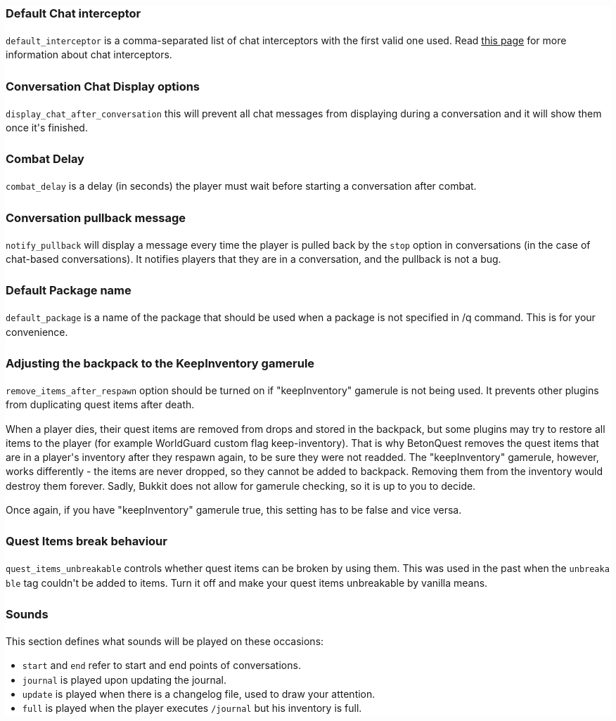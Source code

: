 ### Default Chat interceptor
`default_interceptor` is a comma-separated list of chat interceptors with the first valid one used.
Read [this page](../User-Documentation/Conversations) for more information about chat interceptors.

### Conversation Chat Display options
`display_chat_after_conversation` this will prevent all chat messages from displaying during a conversation and it will show them once it's finished.

### Combat Delay
`combat_delay` is a delay (in seconds) the player must wait before starting a conversation after combat.

### Conversation pullback message
`notify_pullback` will display a message every time the player is pulled back by the `stop` option in conversations (in the case of chat-based conversations).
It notifies players that they are in a conversation, and the pullback is not a bug.

### Default Package name
`default_package` is a name of the package that should be used when a package is not specified in /q command. This is for your convenience.

### Adjusting the backpack to the KeepInventory gamerule
`remove_items_after_respawn` option should be turned on if "keepInventory" gamerule is not being used. 
It prevents other plugins from duplicating quest items after death.

When a player dies, their quest items are removed from drops and stored in the backpack, but some plugins may try to
restore all items to the player (for example WorldGuard custom flag keep-inventory).
That is why BetonQuest removes the quest items that are in a player's inventory after they respawn again, to be sure they were not readded. 
The "keepInventory" gamerule, however, works differently - the items are never dropped, so they cannot be added to backpack. 
Removing them from the inventory would destroy them forever. Sadly, Bukkit does not allow for gamerule checking, so it is up to you to decide.

Once again, if you have "keepInventory" gamerule true, this setting has to be false and vice versa.
    
### Quest Items break behaviour
`quest_items_unbreakable` controls whether quest items can be broken by using them.
This was used in the past when the `unbreakable` tag couldn't be added to items.
Turn it off and make your quest items unbreakable by vanilla means.

### Sounds
This section defines what sounds will be played on these occasions:

  * `start` and `end` refer to start and end points of conversations.
  * `journal` is played upon updating the journal.
  * `update` is played when there is a changelog file, used to draw your attention.
  * `full` is played when the player executes `/journal` but his inventory is full.
  